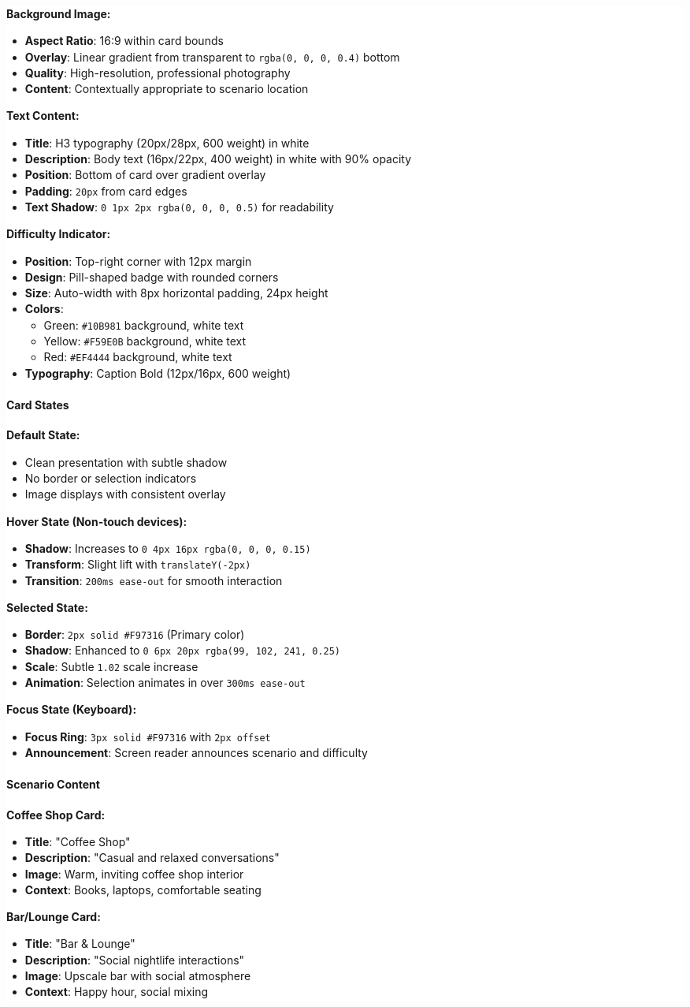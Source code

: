 **Background Image:**
- **Aspect Ratio**: 16:9 within card bounds
- **Overlay**: Linear gradient from transparent to `rgba(0, 0, 0, 0.4)` bottom
- **Quality**: High-resolution, professional photography
- **Content**: Contextually appropriate to scenario location

**Text Content:**
- **Title**: H3 typography (20px/28px, 600 weight) in white
- **Description**: Body text (16px/22px, 400 weight) in white with 90% opacity
- **Position**: Bottom of card over gradient overlay
- **Padding**: `20px` from card edges
- **Text Shadow**: `0 1px 2px rgba(0, 0, 0, 0.5)` for readability

**Difficulty Indicator:**
- **Position**: Top-right corner with 12px margin
- **Design**: Pill-shaped badge with rounded corners
- **Size**: Auto-width with 8px horizontal padding, 24px height
- **Colors**: 
  - Green: `#10B981` background, white text
  - Yellow: `#F59E0B` background, white text  
  - Red: `#EF4444` background, white text
- **Typography**: Caption Bold (12px/16px, 600 weight)

#### Card States

**Default State:**
- Clean presentation with subtle shadow
- No border or selection indicators
- Image displays with consistent overlay

**Hover State (Non-touch devices):**
- **Shadow**: Increases to `0 4px 16px rgba(0, 0, 0, 0.15)`
- **Transform**: Slight lift with `translateY(-2px)`
- **Transition**: `200ms ease-out` for smooth interaction

**Selected State:**
- **Border**: `2px solid #F97316` (Primary color)
- **Shadow**: Enhanced to `0 6px 20px rgba(99, 102, 241, 0.25)`
- **Scale**: Subtle `1.02` scale increase
- **Animation**: Selection animates in over `300ms ease-out`

**Focus State (Keyboard):**
- **Focus Ring**: `3px solid #F97316` with `2px offset`
- **Announcement**: Screen reader announces scenario and difficulty

#### Scenario Content

**Coffee Shop Card:**
- **Title**: "Coffee Shop"
- **Description**: "Casual and relaxed conversations"
- **Image**: Warm, inviting coffee shop interior
- **Context**: Books, laptops, comfortable seating

**Bar/Lounge Card:**
- **Title**: "Bar & Lounge"
- **Description**: "Social nightlife interactions"  
- **Image**: Upscale bar with social atmosphere
- **Context**: Happy hour, social mixing
